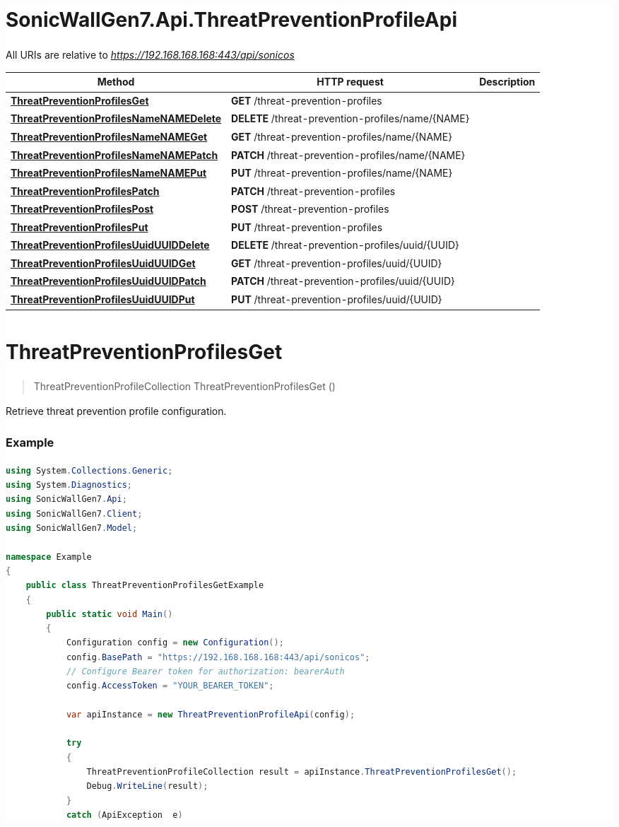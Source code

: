 # SonicWallGen7.Api.ThreatPreventionProfileApi

All URIs are relative to *https://192.168.168.168:443/api/sonicos*

| Method | HTTP request | Description |
|--------|--------------|-------------|
| [**ThreatPreventionProfilesGet**](ThreatPreventionProfileApi.md#threatpreventionprofilesget) | **GET** /threat-prevention-profiles |  |
| [**ThreatPreventionProfilesNameNAMEDelete**](ThreatPreventionProfileApi.md#threatpreventionprofilesnamenamedelete) | **DELETE** /threat-prevention-profiles/name/{NAME} |  |
| [**ThreatPreventionProfilesNameNAMEGet**](ThreatPreventionProfileApi.md#threatpreventionprofilesnamenameget) | **GET** /threat-prevention-profiles/name/{NAME} |  |
| [**ThreatPreventionProfilesNameNAMEPatch**](ThreatPreventionProfileApi.md#threatpreventionprofilesnamenamepatch) | **PATCH** /threat-prevention-profiles/name/{NAME} |  |
| [**ThreatPreventionProfilesNameNAMEPut**](ThreatPreventionProfileApi.md#threatpreventionprofilesnamenameput) | **PUT** /threat-prevention-profiles/name/{NAME} |  |
| [**ThreatPreventionProfilesPatch**](ThreatPreventionProfileApi.md#threatpreventionprofilespatch) | **PATCH** /threat-prevention-profiles |  |
| [**ThreatPreventionProfilesPost**](ThreatPreventionProfileApi.md#threatpreventionprofilespost) | **POST** /threat-prevention-profiles |  |
| [**ThreatPreventionProfilesPut**](ThreatPreventionProfileApi.md#threatpreventionprofilesput) | **PUT** /threat-prevention-profiles |  |
| [**ThreatPreventionProfilesUuidUUIDDelete**](ThreatPreventionProfileApi.md#threatpreventionprofilesuuiduuiddelete) | **DELETE** /threat-prevention-profiles/uuid/{UUID} |  |
| [**ThreatPreventionProfilesUuidUUIDGet**](ThreatPreventionProfileApi.md#threatpreventionprofilesuuiduuidget) | **GET** /threat-prevention-profiles/uuid/{UUID} |  |
| [**ThreatPreventionProfilesUuidUUIDPatch**](ThreatPreventionProfileApi.md#threatpreventionprofilesuuiduuidpatch) | **PATCH** /threat-prevention-profiles/uuid/{UUID} |  |
| [**ThreatPreventionProfilesUuidUUIDPut**](ThreatPreventionProfileApi.md#threatpreventionprofilesuuiduuidput) | **PUT** /threat-prevention-profiles/uuid/{UUID} |  |

<a id="threatpreventionprofilesget"></a>
# **ThreatPreventionProfilesGet**
> ThreatPreventionProfileCollection ThreatPreventionProfilesGet ()



Retrieve threat prevention profile configuration.

### Example
```csharp
using System.Collections.Generic;
using System.Diagnostics;
using SonicWallGen7.Api;
using SonicWallGen7.Client;
using SonicWallGen7.Model;

namespace Example
{
    public class ThreatPreventionProfilesGetExample
    {
        public static void Main()
        {
            Configuration config = new Configuration();
            config.BasePath = "https://192.168.168.168:443/api/sonicos";
            // Configure Bearer token for authorization: bearerAuth
            config.AccessToken = "YOUR_BEARER_TOKEN";

            var apiInstance = new ThreatPreventionProfileApi(config);

            try
            {
                ThreatPreventionProfileCollection result = apiInstance.ThreatPreventionProfilesGet();
                Debug.WriteLine(result);
            }
            catch (ApiException  e)
```
